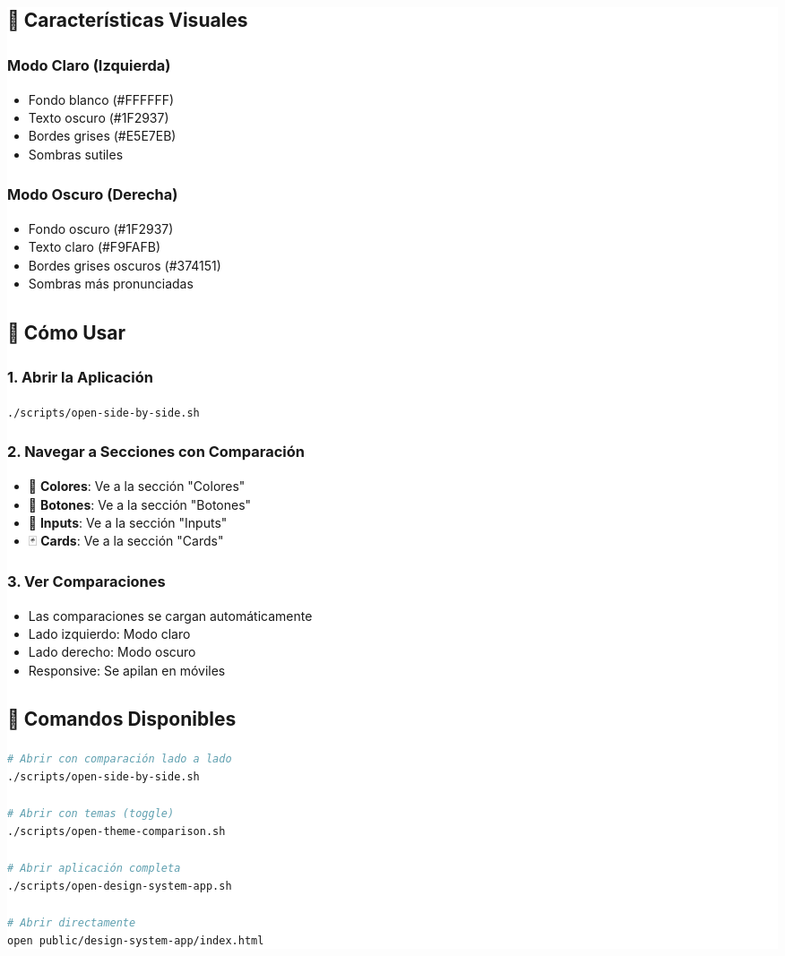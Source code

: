 ## 🎨 Características Visuales

### Modo Claro (Izquierda)
- Fondo blanco (#FFFFFF)
- Texto oscuro (#1F2937)
- Bordes grises (#E5E7EB)
- Sombras sutiles

### Modo Oscuro (Derecha)
- Fondo oscuro (#1F2937)
- Texto claro (#F9FAFB)
- Bordes grises oscuros (#374151)
- Sombras más pronunciadas

## 🔧 Cómo Usar

### 1. Abrir la Aplicación
```bash
./scripts/open-side-by-side.sh
```

### 2. Navegar a Secciones con Comparación
- 🌈 **Colores**: Ve a la sección "Colores"
- 🔘 **Botones**: Ve a la sección "Botones"
- 📝 **Inputs**: Ve a la sección "Inputs"
- 🃏 **Cards**: Ve a la sección "Cards"

### 3. Ver Comparaciones
- Las comparaciones se cargan automáticamente
- Lado izquierdo: Modo claro
- Lado derecho: Modo oscuro
- Responsive: Se apilan en móviles

## 🚀 Comandos Disponibles

```bash
# Abrir con comparación lado a lado
./scripts/open-side-by-side.sh

# Abrir con temas (toggle)
./scripts/open-theme-comparison.sh

# Abrir aplicación completa
./scripts/open-design-system-app.sh

# Abrir directamente
open public/design-system-app/index.html
```
